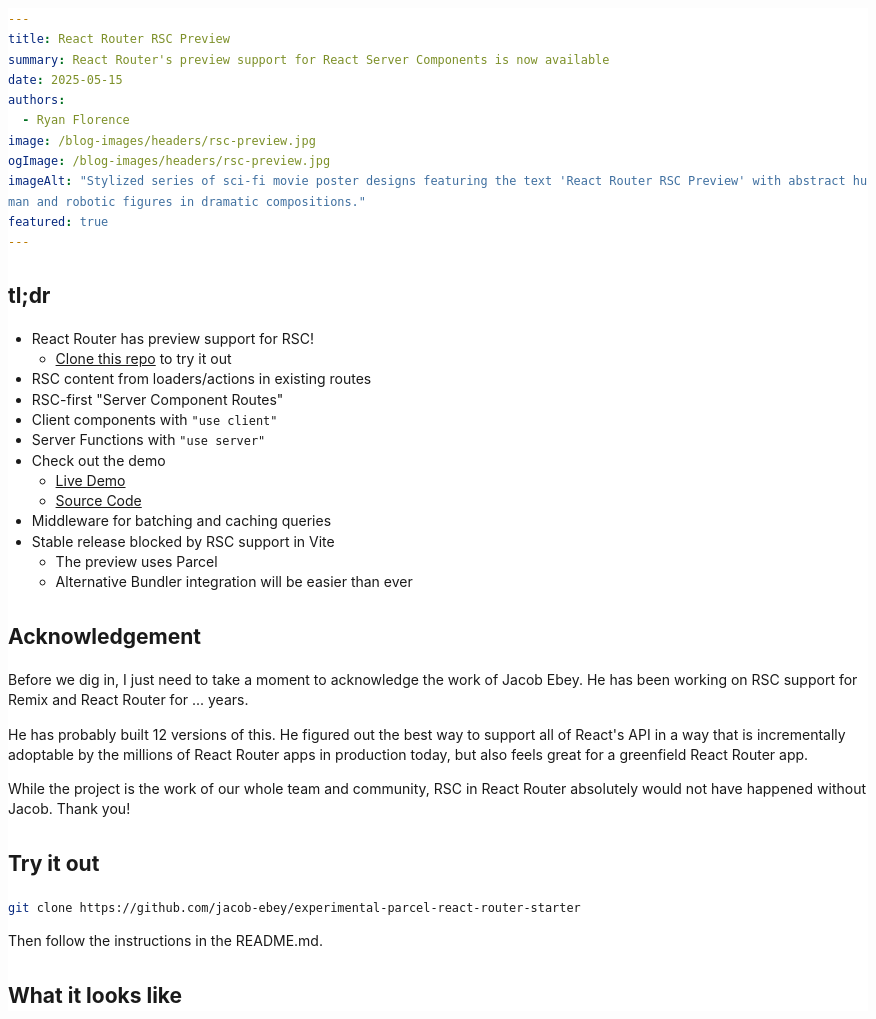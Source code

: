 ```yaml
---
title: React Router RSC Preview
summary: React Router's preview support for React Server Components is now available
date: 2025-05-15
authors:
  - Ryan Florence
image: /blog-images/headers/rsc-preview.jpg
ogImage: /blog-images/headers/rsc-preview.jpg
imageAlt: "Stylized series of sci-fi movie poster designs featuring the text 'React Router RSC Preview' with abstract human and robotic figures in dramatic compositions."
featured: true
---
```


## tl;dr

- React Router has preview support for RSC!
  - [Clone this repo](https://github.com/jacob-ebey/experimental-parcel-react-router-starter) to try it out
- RSC content from loaders/actions in existing routes
- RSC-first "Server Component Routes"
- Client components with `"use client"`
- Server Functions with `"use server"`
- Check out the demo
  - [Live Demo](https://rsc-movies.fly.dev)
  - [Source Code](https://github.com/ryanflorence/rsc-movies)
- Middleware for batching and caching queries
- Stable release blocked by RSC support in Vite
  - The preview uses Parcel
  - Alternative Bundler integration will be easier than ever

## Acknowledgement

Before we dig in, I just need to take a moment to acknowledge the work of Jacob Ebey. He has been working on RSC support for Remix and React Router for ... years.

He has probably built 12 versions of this. He figured out the best way to support all of React's API in a way that is incrementally adoptable by the millions of React Router apps in production today, but also feels great for a greenfield React Router app.

While the project is the work of our whole team and community, RSC in React Router absolutely would not have happened without Jacob. Thank you!

## Try it out

```sh
git clone https://github.com/jacob-ebey/experimental-parcel-react-router-starter
```

Then follow the instructions in the README.md.

## What it looks like
